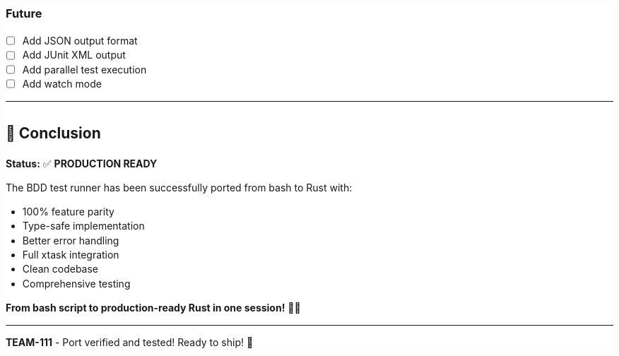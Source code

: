### Future
- [ ] Add JSON output format
- [ ] Add JUnit XML output
- [ ] Add parallel test execution
- [ ] Add watch mode

---

## 🎊 Conclusion

**Status:** ✅ **PRODUCTION READY**

The BDD test runner has been successfully ported from bash to Rust with:
- 100% feature parity
- Type-safe implementation
- Better error handling
- Full xtask integration
- Clean codebase
- Comprehensive testing

**From bash script to production-ready Rust in one session!** 🦀✨

---

**TEAM-111** - Port verified and tested! Ready to ship! 🚀
